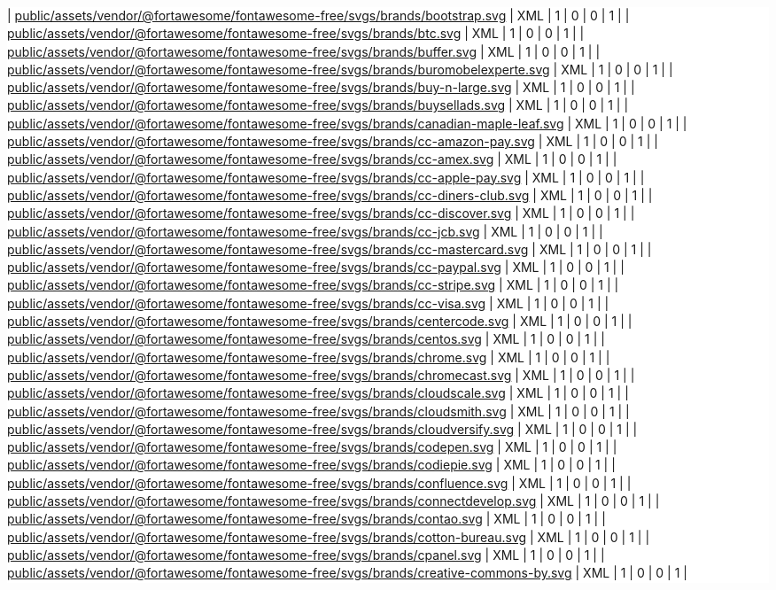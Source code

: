 | [public/assets/vendor/@fortawesome/fontawesome-free/svgs/brands/bootstrap.svg](/public/assets/vendor/@fortawesome/fontawesome-free/svgs/brands/bootstrap.svg) | XML | 1 | 0 | 0 | 1 |
| [public/assets/vendor/@fortawesome/fontawesome-free/svgs/brands/btc.svg](/public/assets/vendor/@fortawesome/fontawesome-free/svgs/brands/btc.svg) | XML | 1 | 0 | 0 | 1 |
| [public/assets/vendor/@fortawesome/fontawesome-free/svgs/brands/buffer.svg](/public/assets/vendor/@fortawesome/fontawesome-free/svgs/brands/buffer.svg) | XML | 1 | 0 | 0 | 1 |
| [public/assets/vendor/@fortawesome/fontawesome-free/svgs/brands/buromobelexperte.svg](/public/assets/vendor/@fortawesome/fontawesome-free/svgs/brands/buromobelexperte.svg) | XML | 1 | 0 | 0 | 1 |
| [public/assets/vendor/@fortawesome/fontawesome-free/svgs/brands/buy-n-large.svg](/public/assets/vendor/@fortawesome/fontawesome-free/svgs/brands/buy-n-large.svg) | XML | 1 | 0 | 0 | 1 |
| [public/assets/vendor/@fortawesome/fontawesome-free/svgs/brands/buysellads.svg](/public/assets/vendor/@fortawesome/fontawesome-free/svgs/brands/buysellads.svg) | XML | 1 | 0 | 0 | 1 |
| [public/assets/vendor/@fortawesome/fontawesome-free/svgs/brands/canadian-maple-leaf.svg](/public/assets/vendor/@fortawesome/fontawesome-free/svgs/brands/canadian-maple-leaf.svg) | XML | 1 | 0 | 0 | 1 |
| [public/assets/vendor/@fortawesome/fontawesome-free/svgs/brands/cc-amazon-pay.svg](/public/assets/vendor/@fortawesome/fontawesome-free/svgs/brands/cc-amazon-pay.svg) | XML | 1 | 0 | 0 | 1 |
| [public/assets/vendor/@fortawesome/fontawesome-free/svgs/brands/cc-amex.svg](/public/assets/vendor/@fortawesome/fontawesome-free/svgs/brands/cc-amex.svg) | XML | 1 | 0 | 0 | 1 |
| [public/assets/vendor/@fortawesome/fontawesome-free/svgs/brands/cc-apple-pay.svg](/public/assets/vendor/@fortawesome/fontawesome-free/svgs/brands/cc-apple-pay.svg) | XML | 1 | 0 | 0 | 1 |
| [public/assets/vendor/@fortawesome/fontawesome-free/svgs/brands/cc-diners-club.svg](/public/assets/vendor/@fortawesome/fontawesome-free/svgs/brands/cc-diners-club.svg) | XML | 1 | 0 | 0 | 1 |
| [public/assets/vendor/@fortawesome/fontawesome-free/svgs/brands/cc-discover.svg](/public/assets/vendor/@fortawesome/fontawesome-free/svgs/brands/cc-discover.svg) | XML | 1 | 0 | 0 | 1 |
| [public/assets/vendor/@fortawesome/fontawesome-free/svgs/brands/cc-jcb.svg](/public/assets/vendor/@fortawesome/fontawesome-free/svgs/brands/cc-jcb.svg) | XML | 1 | 0 | 0 | 1 |
| [public/assets/vendor/@fortawesome/fontawesome-free/svgs/brands/cc-mastercard.svg](/public/assets/vendor/@fortawesome/fontawesome-free/svgs/brands/cc-mastercard.svg) | XML | 1 | 0 | 0 | 1 |
| [public/assets/vendor/@fortawesome/fontawesome-free/svgs/brands/cc-paypal.svg](/public/assets/vendor/@fortawesome/fontawesome-free/svgs/brands/cc-paypal.svg) | XML | 1 | 0 | 0 | 1 |
| [public/assets/vendor/@fortawesome/fontawesome-free/svgs/brands/cc-stripe.svg](/public/assets/vendor/@fortawesome/fontawesome-free/svgs/brands/cc-stripe.svg) | XML | 1 | 0 | 0 | 1 |
| [public/assets/vendor/@fortawesome/fontawesome-free/svgs/brands/cc-visa.svg](/public/assets/vendor/@fortawesome/fontawesome-free/svgs/brands/cc-visa.svg) | XML | 1 | 0 | 0 | 1 |
| [public/assets/vendor/@fortawesome/fontawesome-free/svgs/brands/centercode.svg](/public/assets/vendor/@fortawesome/fontawesome-free/svgs/brands/centercode.svg) | XML | 1 | 0 | 0 | 1 |
| [public/assets/vendor/@fortawesome/fontawesome-free/svgs/brands/centos.svg](/public/assets/vendor/@fortawesome/fontawesome-free/svgs/brands/centos.svg) | XML | 1 | 0 | 0 | 1 |
| [public/assets/vendor/@fortawesome/fontawesome-free/svgs/brands/chrome.svg](/public/assets/vendor/@fortawesome/fontawesome-free/svgs/brands/chrome.svg) | XML | 1 | 0 | 0 | 1 |
| [public/assets/vendor/@fortawesome/fontawesome-free/svgs/brands/chromecast.svg](/public/assets/vendor/@fortawesome/fontawesome-free/svgs/brands/chromecast.svg) | XML | 1 | 0 | 0 | 1 |
| [public/assets/vendor/@fortawesome/fontawesome-free/svgs/brands/cloudscale.svg](/public/assets/vendor/@fortawesome/fontawesome-free/svgs/brands/cloudscale.svg) | XML | 1 | 0 | 0 | 1 |
| [public/assets/vendor/@fortawesome/fontawesome-free/svgs/brands/cloudsmith.svg](/public/assets/vendor/@fortawesome/fontawesome-free/svgs/brands/cloudsmith.svg) | XML | 1 | 0 | 0 | 1 |
| [public/assets/vendor/@fortawesome/fontawesome-free/svgs/brands/cloudversify.svg](/public/assets/vendor/@fortawesome/fontawesome-free/svgs/brands/cloudversify.svg) | XML | 1 | 0 | 0 | 1 |
| [public/assets/vendor/@fortawesome/fontawesome-free/svgs/brands/codepen.svg](/public/assets/vendor/@fortawesome/fontawesome-free/svgs/brands/codepen.svg) | XML | 1 | 0 | 0 | 1 |
| [public/assets/vendor/@fortawesome/fontawesome-free/svgs/brands/codiepie.svg](/public/assets/vendor/@fortawesome/fontawesome-free/svgs/brands/codiepie.svg) | XML | 1 | 0 | 0 | 1 |
| [public/assets/vendor/@fortawesome/fontawesome-free/svgs/brands/confluence.svg](/public/assets/vendor/@fortawesome/fontawesome-free/svgs/brands/confluence.svg) | XML | 1 | 0 | 0 | 1 |
| [public/assets/vendor/@fortawesome/fontawesome-free/svgs/brands/connectdevelop.svg](/public/assets/vendor/@fortawesome/fontawesome-free/svgs/brands/connectdevelop.svg) | XML | 1 | 0 | 0 | 1 |
| [public/assets/vendor/@fortawesome/fontawesome-free/svgs/brands/contao.svg](/public/assets/vendor/@fortawesome/fontawesome-free/svgs/brands/contao.svg) | XML | 1 | 0 | 0 | 1 |
| [public/assets/vendor/@fortawesome/fontawesome-free/svgs/brands/cotton-bureau.svg](/public/assets/vendor/@fortawesome/fontawesome-free/svgs/brands/cotton-bureau.svg) | XML | 1 | 0 | 0 | 1 |
| [public/assets/vendor/@fortawesome/fontawesome-free/svgs/brands/cpanel.svg](/public/assets/vendor/@fortawesome/fontawesome-free/svgs/brands/cpanel.svg) | XML | 1 | 0 | 0 | 1 |
| [public/assets/vendor/@fortawesome/fontawesome-free/svgs/brands/creative-commons-by.svg](/public/assets/vendor/@fortawesome/fontawesome-free/svgs/brands/creative-commons-by.svg) | XML | 1 | 0 | 0 | 1 |